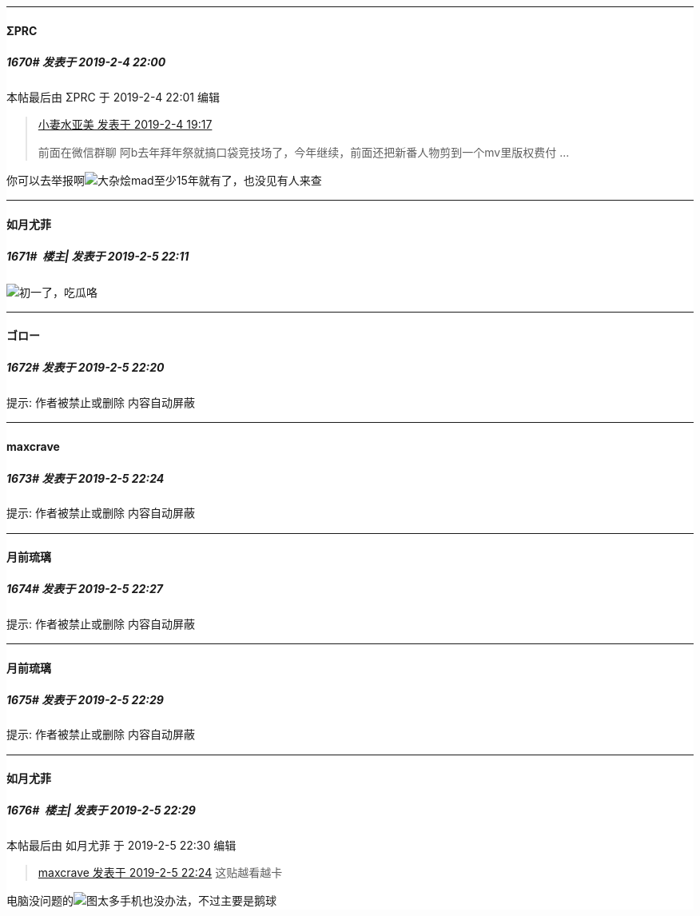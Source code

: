 *****

####  ΣPRC  
##### 1670#       发表于 2019-2-4 22:00

 本帖最后由 ΣPRC 于 2019-2-4 22:01 编辑 
<blockquote><a href="httphttps://bbs.saraba1st.com/2b/forum.php?mod=redirect&amp;goto=findpost&amp;pid=42484930&amp;ptid=1789687" target="_blank">小妻水亚美 发表于 2019-2-4 19:17</a>

前面在微信群聊 阿b去年拜年祭就搞口袋竞技场了，今年继续，前面还把新番人物剪到一个mv里版权费付 ...</blockquote>
你可以去举报啊<img src="https://static.saraba1st.com/image/smiley/face2017/067.png" referrerpolicy="no-referrer">大杂烩mad至少15年就有了，也没见有人来查

*****

####  如月尤菲  
##### 1671#         楼主| 发表于 2019-2-5 22:11

<img src="https://static.saraba1st.com/image/smiley/face2017/057.png" referrerpolicy="no-referrer">初一了，吃瓜咯

*****

####  ゴロー  
##### 1672#       发表于 2019-2-5 22:20

提示: 作者被禁止或删除 内容自动屏蔽

*****

####  maxcrave  
##### 1673#       发表于 2019-2-5 22:24

提示: 作者被禁止或删除 内容自动屏蔽

*****

####  月前琉璃  
##### 1674#       发表于 2019-2-5 22:27

提示: 作者被禁止或删除 内容自动屏蔽

*****

####  月前琉璃  
##### 1675#       发表于 2019-2-5 22:29

提示: 作者被禁止或删除 内容自动屏蔽

*****

####  如月尤菲  
##### 1676#         楼主| 发表于 2019-2-5 22:29

 本帖最后由 如月尤菲 于 2019-2-5 22:30 编辑 
<blockquote><a href="httphttps://bbs.saraba1st.com/2b/forum.php?mod=redirect&amp;goto=findpost&amp;pid=42498851&amp;ptid=1789687" target="_blank">maxcrave 发表于 2019-2-5 22:24</a>
这贴越看越卡</blockquote>
电脑没问题的<img src="https://static.saraba1st.com/image/smiley/face2017/068.png" referrerpolicy="no-referrer">图太多手机也没办法，不过主要是鹅球
